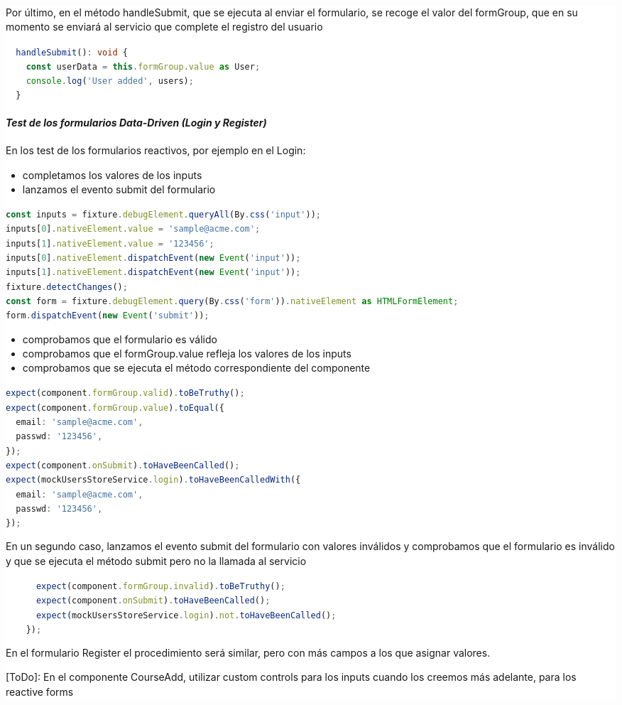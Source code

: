 Por último, en el método handleSubmit, que se ejecuta al enviar el formulario, se recoge el valor del formGroup, que en su momento se enviará al servicio que complete el registro del usuario

```ts
  handleSubmit(): void {
    const userData = this.formGroup.value as User;
    console.log('User added', users);
  }
```

#### _Test de los formularios Data-Driven (Login y Register)_

En los test de los formularios reactivos, por ejemplo en el Login:

- completamos los valores de los inputs
- lanzamos el evento submit del formulario

```ts
const inputs = fixture.debugElement.queryAll(By.css('input'));
inputs[0].nativeElement.value = 'sample@acme.com';
inputs[1].nativeElement.value = '123456';
inputs[0].nativeElement.dispatchEvent(new Event('input'));
inputs[1].nativeElement.dispatchEvent(new Event('input'));
fixture.detectChanges();
const form = fixture.debugElement.query(By.css('form')).nativeElement as HTMLFormElement;
form.dispatchEvent(new Event('submit'));
```

- comprobamos que el formulario es válido
- comprobamos que el formGroup.value refleja los valores de los inputs
- comprobamos que se ejecuta el método correspondiente del componente

```ts
expect(component.formGroup.valid).toBeTruthy();
expect(component.formGroup.value).toEqual({
  email: 'sample@acme.com',
  passwd: '123456',
});
expect(component.onSubmit).toHaveBeenCalled();
expect(mockUsersStoreService.login).toHaveBeenCalledWith({
  email: 'sample@acme.com',
  passwd: '123456',
});
```

En un segundo caso, lanzamos el evento submit del formulario con valores inválidos y comprobamos que el formulario es inválido y que se ejecuta el método submit pero no la llamada al servicio

```ts
      expect(component.formGroup.invalid).toBeTruthy();
      expect(component.onSubmit).toHaveBeenCalled();
      expect(mockUsersStoreService.login).not.toHaveBeenCalled();
    });
```

En el formulario Register el procedimiento será similar, pero con más campos a los que asignar valores.


[ToDo]: En el componente CourseAdd, utilizar custom controls para los inputs cuando los creemos más adelante, para los reactive forms